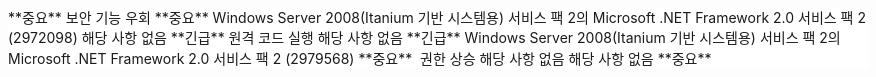 </td>
<td style="border:1px solid black;">
**중요**  
보안 기능 우회

</td>
<td style="border:1px solid black;">
**중요**

</td>
</tr>
<tr>
<td style="border:1px solid black;">
Windows Server 2008(Itanium 기반 시스템용) 서비스 팩 2의 Microsoft .NET Framework 2.0 서비스 팩 2  
(2972098)

</td>
<td style="border:1px solid black;">
해당 사항 없음

</td>
<td style="border:1px solid black;">
**긴급**  
원격 코드 실행

</td>
<td style="border:1px solid black;">
해당 사항 없음

</td>
<td style="border:1px solid black;">
**긴급**

</td>
</tr>
<tr>
<td style="border:1px solid black;">
Windows Server 2008(Itanium 기반 시스템용) 서비스 팩 2의 Microsoft .NET Framework 2.0 서비스 팩 2  
(2979568)

</td>
<td style="border:1px solid black;">
**중요**   
권한 상승

</td>
<td style="border:1px solid black;">
해당 사항 없음

</td>
<td style="border:1px solid black;">
해당 사항 없음

</td>
<td style="border:1px solid black;">
**중요**
